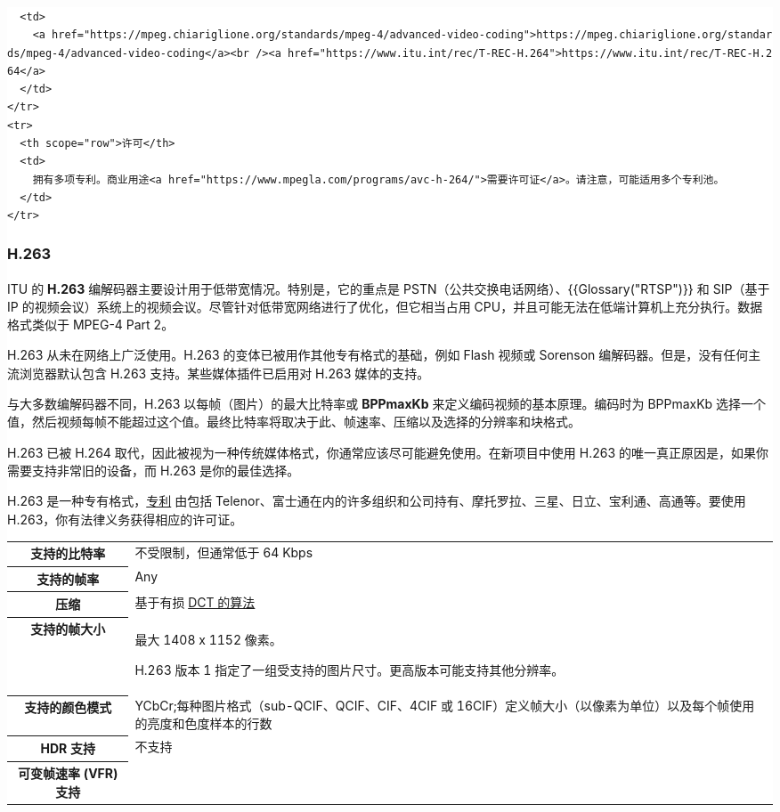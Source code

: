       <td>
        <a href="https://mpeg.chiariglione.org/standards/mpeg-4/advanced-video-coding">https://mpeg.chiariglione.org/standards/mpeg-4/advanced-video-coding</a><br /><a href="https://www.itu.int/rec/T-REC-H.264">https://www.itu.int/rec/T-REC-H.264</a>
      </td>
    </tr>
    <tr>
      <th scope="row">许可</th>
      <td>
        拥有多项专利。商业用途<a href="https://www.mpegla.com/programs/avc-h-264/">需要许可证</a>。请注意，可能适用多个专利池。
      </td>
    </tr>
  </tbody>
</table>

### H.263

ITU 的 **H.263** 编解码器主要设计用于低带宽情况。特别是，它的重点是 PSTN（公共交换电话网络）、{{Glossary("RTSP")}} 和 SIP（基于 IP 的视频会议）系统上的视频会议。尽管针对低带宽网络进行了优化，但它相当占用 CPU，并且可能无法在低端计算机上充分执行。数据格式类似于 MPEG-4 Part 2。

H.263 从未在网络上广泛使用。H.263 的变体已被用作其他专有格式的基础，例如 Flash 视频或 Sorenson 编解码器。但是，没有任何主流浏览器默认包含 H.263 支持。某些媒体插件已启用对 H.263 媒体的支持。

与大多数编解码器不同，H.263 以每帧（图片）的最大比特率或 **BPPmaxKb** 来定义编码视频的基本原理。编码时为 BPPmaxKb 选择一个值，然后视频每帧不能超过这个值。最终比特率将取决于此、帧速率、压缩以及选择的分辨率和块格式。

H.263 已被 H.264 取代，因此被视为一种传统媒体格式，你通常应该尽可能避免使用。在新项目中使用 H.263 的唯一真正原因是，如果你需要支持非常旧的设备，而 H.263 是你的最佳选择。

H.263 是一种专有格式，[专利](https://www.itu.int/ITU-T/recommendations/related_ps.aspx?id_prod=4242) 由包括 Telenor、富士通在内的许多组织和公司持有、摩托罗拉、三星、日立、宝利通、高通等。要使用 H.263，你有法律义务获得相应的许可证。

<table class="standard-table">
  <tbody>
    <tr>
      <th scope="row">支持的比特率</th>
      <td>不受限制，但通常低于 64 Kbps</td>
    </tr>
    <tr>
      <th scope="row">支持的帧率</th>
      <td>Any</td>
    </tr>
    <tr>
      <th scope="row">压缩</th>
      <td>基于有损 <a href="https://zh.wikipedia.org/wiki/离散余弦变换">DCT 的算法</a></td>
    </tr>
    <tr>
      <th scope="row">支持的帧大小</th>
      <td>
        <p>最大 1408 x 1152 像素。</p>
        <p>
          H.263 版本 1 指定了一组受支持的图片尺寸。更高版本可能支持其他分辨率。
        </p>
      </td>
    </tr>
    <tr>
      <th scope="row">支持的颜色模式</th>
      <td>
        YCbCr;每种图片格式（sub-QCIF、QCIF、CIF、4CIF 或 16CIF）定义帧大小（以像素为单位）以及每个帧使用的亮度和色度样本的行数
      </td>
    </tr>
    <tr>
      <th scope="row">HDR 支持</th>
      <td>不支持</td>
    </tr>
    <tr>
      <th scope="row">可变帧速率 (VFR) 支持</th>